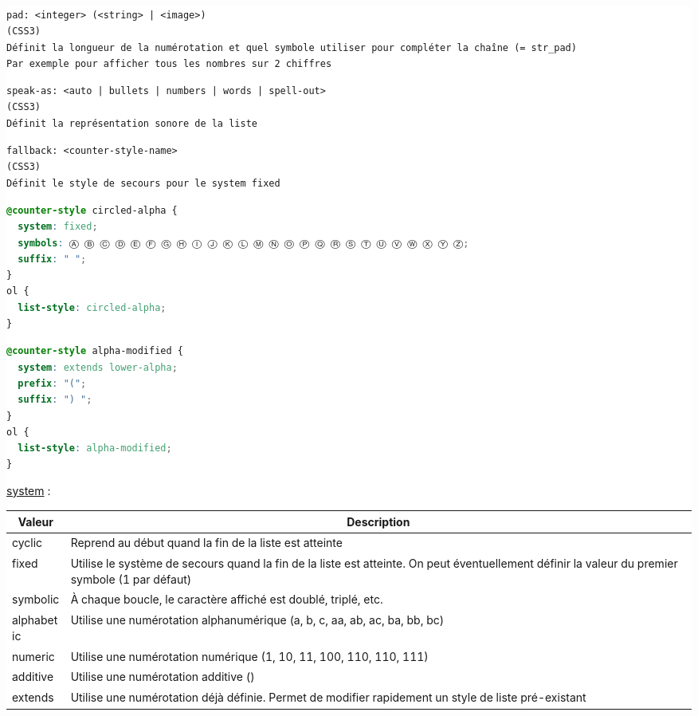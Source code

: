 ``` plain
pad: <integer> (<string> | <image>)
(CSS3)
Définit la longueur de la numérotation et quel symbole utiliser pour compléter la chaîne (= str_pad)
Par exemple pour afficher tous les nombres sur 2 chiffres
```

``` plain
speak-as: <auto | bullets | numbers | words | spell-out>
(CSS3)
Définit la représentation sonore de la liste
```

``` plain
fallback: <counter-style-name>
(CSS3)
Définit le style de secours pour le system fixed
```

``` css
@counter-style circled-alpha {
  system: fixed;
  symbols: Ⓐ Ⓑ Ⓒ Ⓓ Ⓔ Ⓕ Ⓖ Ⓗ Ⓘ Ⓙ Ⓚ Ⓛ Ⓜ Ⓝ Ⓞ Ⓟ Ⓠ Ⓡ Ⓢ Ⓣ Ⓤ Ⓥ Ⓦ Ⓧ Ⓨ Ⓩ;
  suffix: " ";
}
ol {
  list-style: circled-alpha;
}
```

``` css
@counter-style alpha-modified {
  system: extends lower-alpha;
  prefix: "(";
  suffix: ") ";
}
ol {
  list-style: alpha-modified;
}
```

<ins>system</ins> :

| Valeur     | Description
|---         |---
| cyclic     | Reprend au début quand la fin de la liste est atteinte
| fixed      | Utilise le système de secours quand la fin de la liste est atteinte. On peut éventuellement définir la valeur du premier symbole (1 par défaut)
| symbolic   | À chaque boucle, le caractère affiché est doublé, triplé, etc.
| alphabetic | Utilise une numérotation alphanumérique (a, b, c, aa, ab, ac, ba, bb, bc)
| numeric    | Utilise une numérotation numérique (1, 10, 11, 100, 110, 110, 111)
| additive   | Utilise une numérotation additive ()
| extends    | Utilise une numérotation déjà définie. Permet de modifier rapidement un style de liste pré-existant
